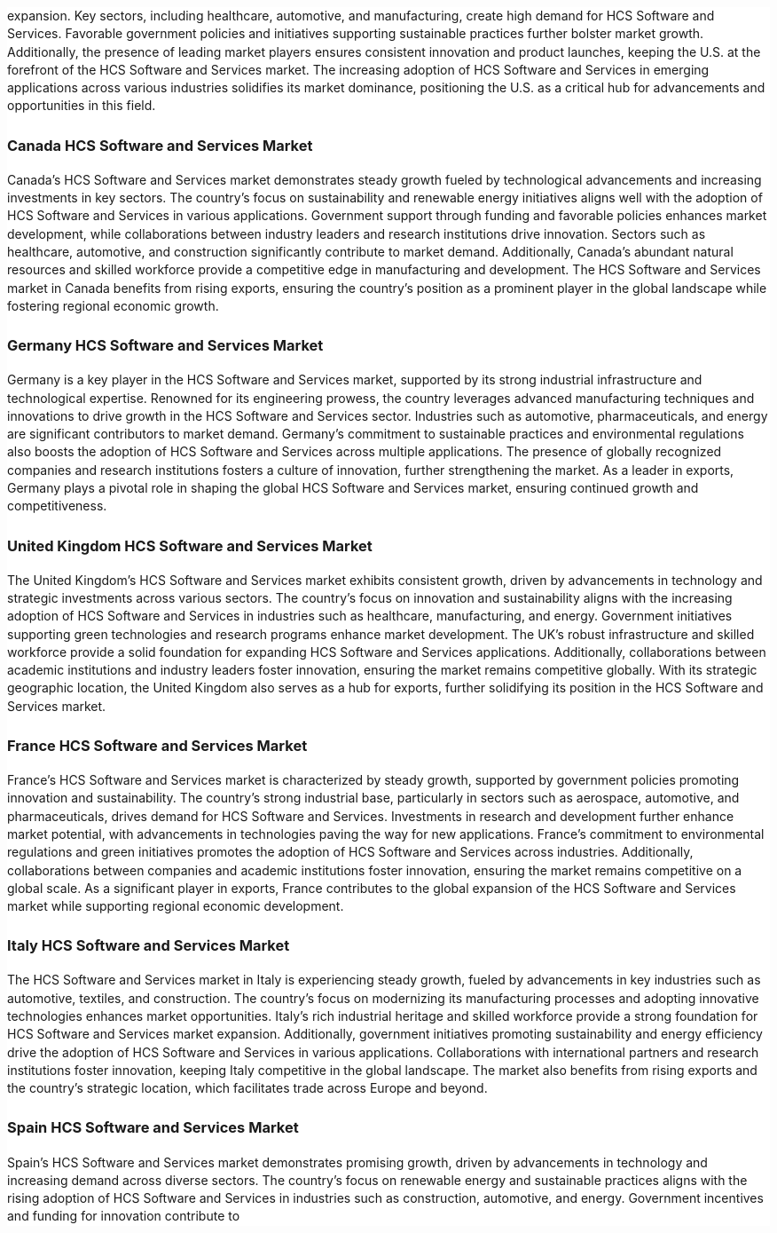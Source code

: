 expansion. Key sectors, including healthcare, automotive, and manufacturing, create high demand for HCS Software and Services. Favorable government policies and initiatives supporting sustainable practices further bolster market growth. Additionally, the presence of leading market players ensures consistent innovation and product launches, keeping the U.S. at the forefront of the HCS Software and Services market. The increasing adoption of HCS Software and Services in emerging applications across various industries solidifies its market dominance, positioning the U.S. as a critical hub for advancements and opportunities in this field.</p><h3>Canada HCS Software and Services Market</h3><p>Canada&rsquo;s HCS Software and Services market demonstrates steady growth fueled by technological advancements and increasing investments in key sectors. The country&rsquo;s focus on sustainability and renewable energy initiatives aligns well with the adoption of HCS Software and Services in various applications. Government support through funding and favorable policies enhances market development, while collaborations between industry leaders and research institutions drive innovation. Sectors such as healthcare, automotive, and construction significantly contribute to market demand. Additionally, Canada&rsquo;s abundant natural resources and skilled workforce provide a competitive edge in manufacturing and development. The HCS Software and Services market in Canada benefits from rising exports, ensuring the country&rsquo;s position as a prominent player in the global landscape while fostering regional economic growth.</p><h3>Germany HCS Software and Services Market</h3><p>Germany is a key player in the HCS Software and Services market, supported by its strong industrial infrastructure and technological expertise. Renowned for its engineering prowess, the country leverages advanced manufacturing techniques and innovations to drive growth in the HCS Software and Services sector. Industries such as automotive, pharmaceuticals, and energy are significant contributors to market demand. Germany&rsquo;s commitment to sustainable practices and environmental regulations also boosts the adoption of HCS Software and Services across multiple applications. The presence of globally recognized companies and research institutions fosters a culture of innovation, further strengthening the market. As a leader in exports, Germany plays a pivotal role in shaping the global HCS Software and Services market, ensuring continued growth and competitiveness.</p><h3>United Kingdom HCS Software and Services Market</h3><p>The United Kingdom&rsquo;s HCS Software and Services market exhibits consistent growth, driven by advancements in technology and strategic investments across various sectors. The country&rsquo;s focus on innovation and sustainability aligns with the increasing adoption of HCS Software and Services in industries such as healthcare, manufacturing, and energy. Government initiatives supporting green technologies and research programs enhance market development. The UK&rsquo;s robust infrastructure and skilled workforce provide a solid foundation for expanding HCS Software and Services applications. Additionally, collaborations between academic institutions and industry leaders foster innovation, ensuring the market remains competitive globally. With its strategic geographic location, the United Kingdom also serves as a hub for exports, further solidifying its position in the HCS Software and Services market.</p><h3>France HCS Software and Services Market</h3><p>France&rsquo;s HCS Software and Services market is characterized by steady growth, supported by government policies promoting innovation and sustainability. The country&rsquo;s strong industrial base, particularly in sectors such as aerospace, automotive, and pharmaceuticals, drives demand for HCS Software and Services. Investments in research and development further enhance market potential, with advancements in technologies paving the way for new applications. France&rsquo;s commitment to environmental regulations and green initiatives promotes the adoption of HCS Software and Services across industries. Additionally, collaborations between companies and academic institutions foster innovation, ensuring the market remains competitive on a global scale. As a significant player in exports, France contributes to the global expansion of the HCS Software and Services market while supporting regional economic development.</p><h3>Italy HCS Software and Services Market</h3><p>The HCS Software and Services market in Italy is experiencing steady growth, fueled by advancements in key industries such as automotive, textiles, and construction. The country&rsquo;s focus on modernizing its manufacturing processes and adopting innovative technologies enhances market opportunities. Italy&rsquo;s rich industrial heritage and skilled workforce provide a strong foundation for HCS Software and Services market expansion. Additionally, government initiatives promoting sustainability and energy efficiency drive the adoption of HCS Software and Services in various applications. Collaborations with international partners and research institutions foster innovation, keeping Italy competitive in the global landscape. The market also benefits from rising exports and the country&rsquo;s strategic location, which facilitates trade across Europe and beyond.</p><h3>Spain HCS Software and Services Market</h3><p>Spain&rsquo;s HCS Software and Services market demonstrates promising growth, driven by advancements in technology and increasing demand across diverse sectors. The country&rsquo;s focus on renewable energy and sustainable practices aligns with the rising adoption of HCS Software and Services in industries such as construction, automotive, and energy. Government incentives and funding for innovation contribute to